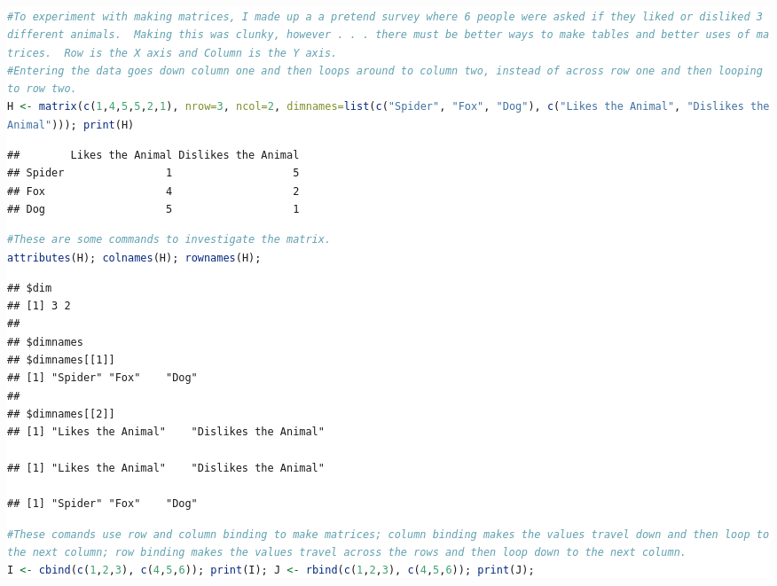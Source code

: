 ``` r
#To experiment with making matrices, I made up a a pretend survey where 6 people were asked if they liked or disliked 3 different animals.  Making this was clunky, however . . . there must be better ways to make tables and better uses of matrices.  Row is the X axis and Column is the Y axis.  
#Entering the data goes down column one and then loops around to column two, instead of across row one and then looping to row two.
H <- matrix(c(1,4,5,5,2,1), nrow=3, ncol=2, dimnames=list(c("Spider", "Fox", "Dog"), c("Likes the Animal", "Dislikes the Animal"))); print(H)
```

    ##        Likes the Animal Dislikes the Animal
    ## Spider                1                   5
    ## Fox                   4                   2
    ## Dog                   5                   1

``` r
#These are some commands to investigate the matrix.
attributes(H); colnames(H); rownames(H);
```

    ## $dim
    ## [1] 3 2
    ## 
    ## $dimnames
    ## $dimnames[[1]]
    ## [1] "Spider" "Fox"    "Dog"   
    ## 
    ## $dimnames[[2]]
    ## [1] "Likes the Animal"    "Dislikes the Animal"

    ## [1] "Likes the Animal"    "Dislikes the Animal"

    ## [1] "Spider" "Fox"    "Dog"

``` r
#These comands use row and column binding to make matrices; column binding makes the values travel down and then loop to the next column; row binding makes the values travel across the rows and then loop down to the next column.
I <- cbind(c(1,2,3), c(4,5,6)); print(I); J <- rbind(c(1,2,3), c(4,5,6)); print(J);
```
